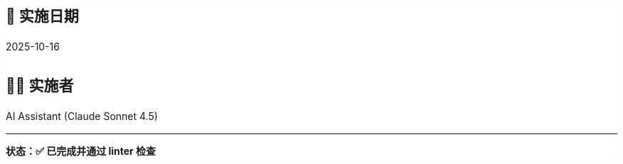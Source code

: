 
## 📅 实施日期
2025-10-16

## 👨‍💻 实施者
AI Assistant (Claude Sonnet 4.5)

---

**状态：✅ 已完成并通过 linter 检查**




